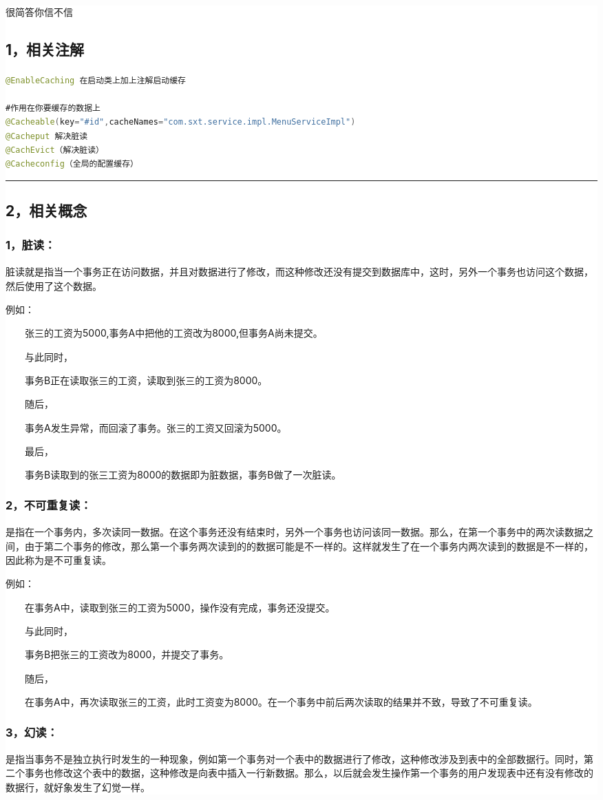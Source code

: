 很简答你信不信

## 1，相关注解

```java
@EnableCaching 在启动类上加上注解启动缓存

#作用在你要缓存的数据上
@Cacheable(key="#id",cacheNames="com.sxt.service.impl.MenuServiceImpl")
@Cacheput 解决脏读
@CachEvict（解决脏读）
@Cacheconfig（全局的配置缓存）
```

---

## 2，相关概念

### 1，脏读：

脏读就是指当一个事务正在访问数据，并且对数据进行了修改，而这种修改还没有提交到数据库中，这时，另外一个事务也访问这个数据，然后使用了这个数据。 

例如： 

　　张三的工资为5000,事务A中把他的工资改为8000,但事务A尚未提交。 

　　与此同时， 

　　事务B正在读取张三的工资，读取到张三的工资为8000。 

　　随后， 

　　事务A发生异常，而回滚了事务。张三的工资又回滚为5000。 

　　最后， 

　　事务B读取到的张三工资为8000的数据即为脏数据，事务B做了一次脏读。

### 2，不可重复读：

是指在一个事务内，多次读同一数据。在这个事务还没有结束时，另外一个事务也访问该同一数据。那么，在第一个事务中的两次读数据之间，由于第二个事务的修改，那么第一个事务两次读到的的数据可能是不一样的。这样就发生了在一个事务内两次读到的数据是不一样的，因此称为是不可重复读。 

例如： 

　　在事务A中，读取到张三的工资为5000，操作没有完成，事务还没提交。 

　　与此同时， 

　　事务B把张三的工资改为8000，并提交了事务。 

　　随后， 

　　在事务A中，再次读取张三的工资，此时工资变为8000。在一个事务中前后两次读取的结果并不致，导致了不可重复读。

### 3，幻读：

是指当事务不是独立执行时发生的一种现象，例如第一个事务对一个表中的数据进行了修改，这种修改涉及到表中的全部数据行。同时，第二个事务也修改这个表中的数据，这种修改是向表中插入一行新数据。那么，以后就会发生操作第一个事务的用户发现表中还有没有修改的数据行，就好象发生了幻觉一样。 
